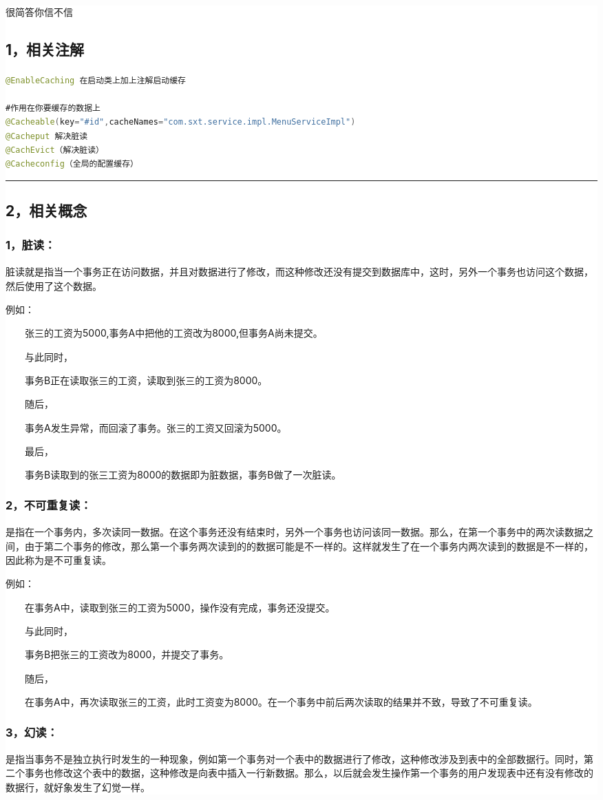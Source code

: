 很简答你信不信

## 1，相关注解

```java
@EnableCaching 在启动类上加上注解启动缓存

#作用在你要缓存的数据上
@Cacheable(key="#id",cacheNames="com.sxt.service.impl.MenuServiceImpl")
@Cacheput 解决脏读
@CachEvict（解决脏读）
@Cacheconfig（全局的配置缓存）
```

---

## 2，相关概念

### 1，脏读：

脏读就是指当一个事务正在访问数据，并且对数据进行了修改，而这种修改还没有提交到数据库中，这时，另外一个事务也访问这个数据，然后使用了这个数据。 

例如： 

　　张三的工资为5000,事务A中把他的工资改为8000,但事务A尚未提交。 

　　与此同时， 

　　事务B正在读取张三的工资，读取到张三的工资为8000。 

　　随后， 

　　事务A发生异常，而回滚了事务。张三的工资又回滚为5000。 

　　最后， 

　　事务B读取到的张三工资为8000的数据即为脏数据，事务B做了一次脏读。

### 2，不可重复读：

是指在一个事务内，多次读同一数据。在这个事务还没有结束时，另外一个事务也访问该同一数据。那么，在第一个事务中的两次读数据之间，由于第二个事务的修改，那么第一个事务两次读到的的数据可能是不一样的。这样就发生了在一个事务内两次读到的数据是不一样的，因此称为是不可重复读。 

例如： 

　　在事务A中，读取到张三的工资为5000，操作没有完成，事务还没提交。 

　　与此同时， 

　　事务B把张三的工资改为8000，并提交了事务。 

　　随后， 

　　在事务A中，再次读取张三的工资，此时工资变为8000。在一个事务中前后两次读取的结果并不致，导致了不可重复读。

### 3，幻读：

是指当事务不是独立执行时发生的一种现象，例如第一个事务对一个表中的数据进行了修改，这种修改涉及到表中的全部数据行。同时，第二个事务也修改这个表中的数据，这种修改是向表中插入一行新数据。那么，以后就会发生操作第一个事务的用户发现表中还有没有修改的数据行，就好象发生了幻觉一样。 
